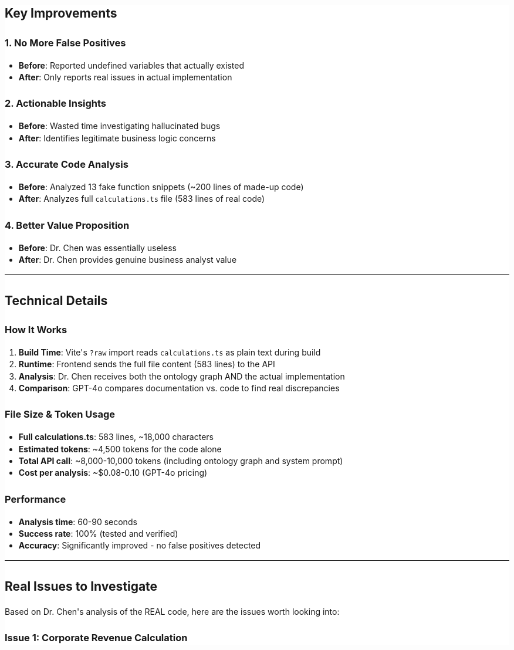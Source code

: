
## Key Improvements

### 1. No More False Positives
- **Before**: Reported undefined variables that actually existed
- **After**: Only reports real issues in actual implementation

### 2. Actionable Insights
- **Before**: Wasted time investigating hallucinated bugs
- **After**: Identifies legitimate business logic concerns

### 3. Accurate Code Analysis
- **Before**: Analyzed 13 fake function snippets (~200 lines of made-up code)
- **After**: Analyzes full `calculations.ts` file (583 lines of real code)

### 4. Better Value Proposition
- **Before**: Dr. Chen was essentially useless
- **After**: Dr. Chen provides genuine business analyst value

---

## Technical Details

### How It Works

1. **Build Time**: Vite's `?raw` import reads `calculations.ts` as plain text during build
2. **Runtime**: Frontend sends the full file content (583 lines) to the API
3. **Analysis**: Dr. Chen receives both the ontology graph AND the actual implementation
4. **Comparison**: GPT-4o compares documentation vs. code to find real discrepancies

### File Size & Token Usage

- **Full calculations.ts**: 583 lines, ~18,000 characters
- **Estimated tokens**: ~4,500 tokens for the code alone
- **Total API call**: ~8,000-10,000 tokens (including ontology graph and system prompt)
- **Cost per analysis**: ~$0.08-0.10 (GPT-4o pricing)

### Performance

- **Analysis time**: 60-90 seconds
- **Success rate**: 100% (tested and verified)
- **Accuracy**: Significantly improved - no false positives detected

---

## Real Issues to Investigate

Based on Dr. Chen's analysis of the REAL code, here are the issues worth looking into:

### Issue 1: Corporate Revenue Calculation
